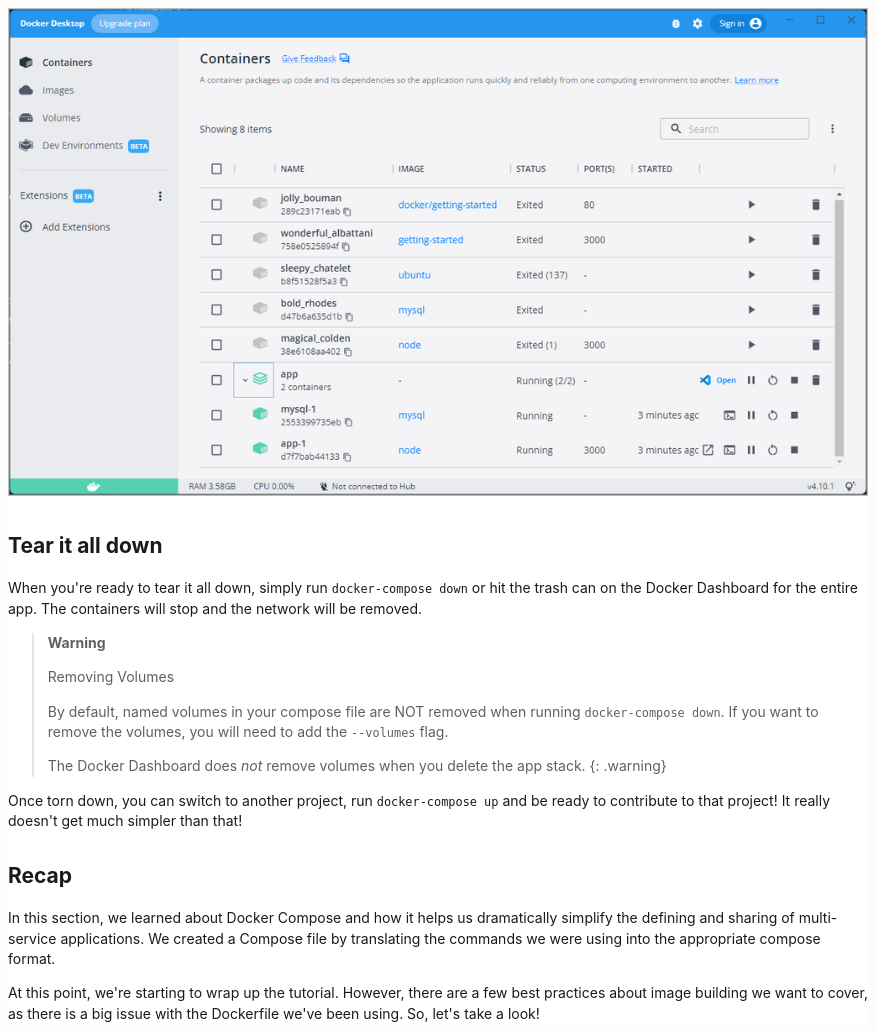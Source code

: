 ![Docker Dashboard with app project expanded](images/dashboard-app-project-expanded.png)

## Tear it all down

When you're ready to tear it all down, simply run `docker-compose down` or hit the trash can on the Docker Dashboard
for the entire app. The containers will stop and the network will be removed.

>**Warning**
>
>Removing Volumes
>
>By default, named volumes in your compose file are NOT removed when running `docker-compose down`. If you want to
>remove the volumes, you will need to add the `--volumes` flag.
>
>The Docker Dashboard does _not_ remove volumes when you delete the app stack.
{: .warning}

Once torn down, you can switch to another project, run `docker-compose up` and be ready to contribute to that project! It really
doesn't get much simpler than that!

## Recap

In this section, we learned about Docker Compose and how it helps us dramatically simplify the defining and
sharing of multi-service applications. We created a Compose file by translating the commands we were
using into the appropriate compose format.

At this point, we're starting to wrap up the tutorial. However, there are a few best practices about
image building we want to cover, as there is a big issue with the Dockerfile we've been using. So,
let's take a look!
